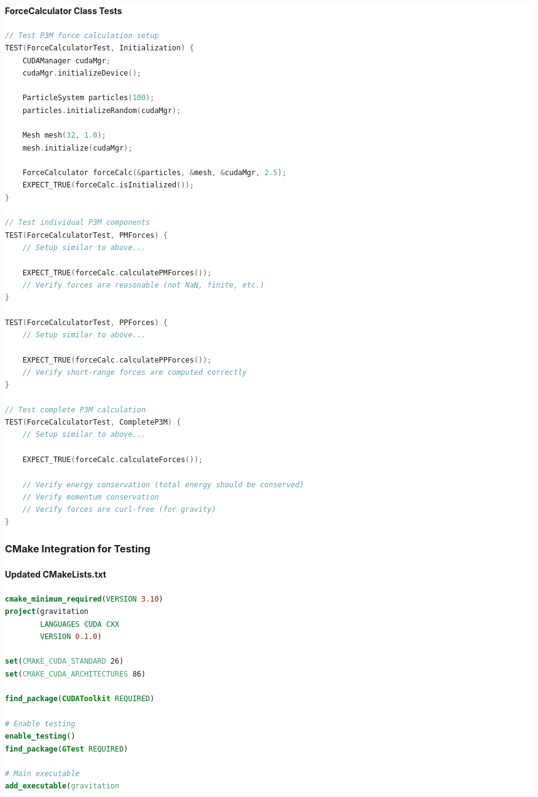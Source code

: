 #### ForceCalculator Class Tests
```cpp
// Test P3M force calculation setup
TEST(ForceCalculatorTest, Initialization) {
    CUDAManager cudaMgr;
    cudaMgr.initializeDevice();

    ParticleSystem particles(100);
    particles.initializeRandom(cudaMgr);

    Mesh mesh(32, 1.0);
    mesh.initialize(cudaMgr);

    ForceCalculator forceCalc(&particles, &mesh, &cudaMgr, 2.5);
    EXPECT_TRUE(forceCalc.isInitialized());
}

// Test individual P3M components
TEST(ForceCalculatorTest, PMForces) {
    // Setup similar to above...

    EXPECT_TRUE(forceCalc.calculatePMForces());
    // Verify forces are reasonable (not NaN, finite, etc.)
}

TEST(ForceCalculatorTest, PPForces) {
    // Setup similar to above...

    EXPECT_TRUE(forceCalc.calculatePPForces());
    // Verify short-range forces are computed correctly
}

// Test complete P3M calculation
TEST(ForceCalculatorTest, CompleteP3M) {
    // Setup similar to above...

    EXPECT_TRUE(forceCalc.calculateForces());

    // Verify energy conservation (total energy should be conserved)
    // Verify momentum conservation
    // Verify forces are curl-free (for gravity)
}
```

### CMake Integration for Testing

#### Updated CMakeLists.txt
```cmake
cmake_minimum_required(VERSION 3.10)
project(gravitation
        LANGUAGES CUDA CXX
        VERSION 0.1.0)

set(CMAKE_CUDA_STANDARD 26)
set(CMAKE_CUDA_ARCHITECTURES 86)

find_package(CUDAToolkit REQUIRED)

# Enable testing
enable_testing()
find_package(GTest REQUIRED)

# Main executable
add_executable(gravitation
```